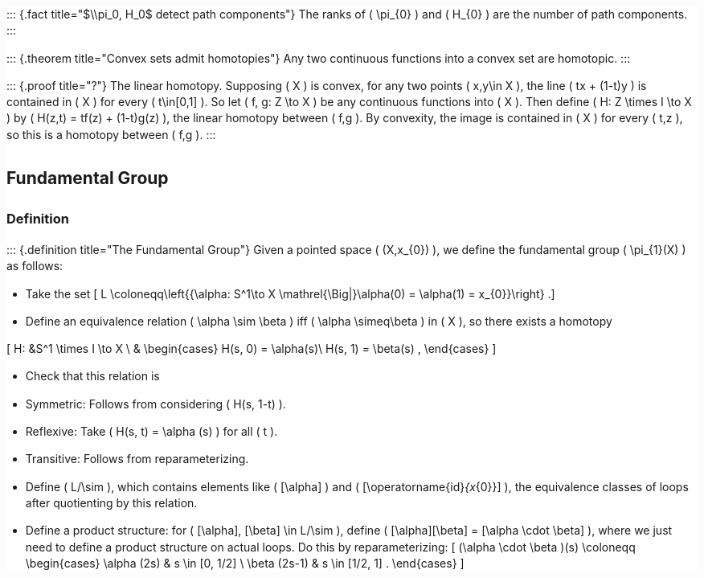 ::: {.fact title="$\\pi_0, H_0$ detect path components"}
The ranks of \( \pi_{0} \) and \( H_{0} \) are the number of path components.
:::

::: {.theorem title="Convex sets admit homotopies"}
Any two continuous functions into a convex set are homotopic.
:::

::: {.proof title="?"}
The linear homotopy. Supposing \( X \) is convex, for any two points \( x,y\in X \), the line \( tx + (1-t)y \) is contained in \( X \) for every \( t\in[0,1] \). So let \( f, g: Z \to X \) be any continuous functions into \( X \). Then define \( H: Z \times I \to X \) by \( H(z,t) = tf(z) + (1-t)g(z) \), the linear homotopy between \( f,g \). By convexity, the image is contained in \( X \) for every \( t,z \), so this is a homotopy between \( f,g \).
:::

## Fundamental Group

### Definition

::: {.definition title="The Fundamental Group"}
Given a pointed space \( (X,x_{0}) \), we define the fundamental group \( \pi_{1}(X) \) as follows:

-   Take the set
    \[
    L \coloneqq\left\{{\alpha: S^1\to X \mathrel{\Big|}\alpha(0) = \alpha(1) = x_{0}}\right\}
    .\]

-   Define an equivalence relation \( \alpha \sim \beta \) iff \( \alpha \simeq\beta \) in \( X \), so there exists a homotopy

\[
H: &S^1 \times I  \to X \\ 
&
\begin{cases}
H(s, 0) = \alpha(s)\\
H(s, 1) = \beta(s) ,
\end{cases}
\]
- Check that this relation is

-   Symmetric: Follows from considering \( H(s, 1-t) \).

-   Reflexive: Take \( H(s, t) = \alpha (s) \) for all \( t \).

-   Transitive: Follows from reparameterizing.

-   Define \( L/\sim \), which contains elements like \( [\alpha] \) and \( [\operatorname{id}_{x_{0}}] \), the equivalence classes of loops after quotienting by this relation.

-   Define a product structure: for \( [\alpha], [\beta] \in L/\sim \), define \( [\alpha][\beta] = [\alpha \cdot \beta] \), where we just need to define a product structure on actual loops. Do this by reparameterizing:
    \[
    (\alpha \cdot \beta )(s) \coloneqq
    \begin{cases}
    \alpha (2s) &  s \in [0, 1/2]
    \\
    \beta (2s-1) & 
    s \in [1/2, 1]
    .
    \end{cases}
    \]
